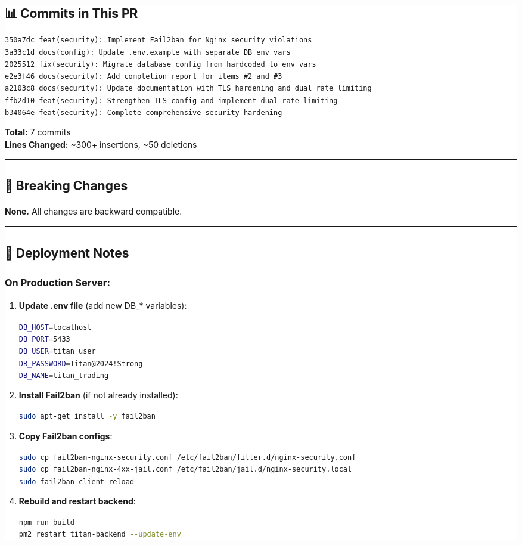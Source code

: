 
## 📊 Commits in This PR

```
350a7dc feat(security): Implement Fail2ban for Nginx security violations
3a33c1d docs(config): Update .env.example with separate DB env vars
2025512 fix(security): Migrate database config from hardcoded to env vars
e2e3f46 docs(security): Add completion report for items #2 and #3
a2103c8 docs(security): Update documentation with TLS hardening and dual rate limiting
ffb2d10 feat(security): Strengthen TLS config and implement dual rate limiting
b34064e feat(security): Complete comprehensive security hardening
```

**Total:** 7 commits  
**Lines Changed:** ~300+ insertions, ~50 deletions

---

## 🚨 Breaking Changes

**None.** All changes are backward compatible.

---

## 📝 Deployment Notes

### On Production Server:

1. **Update .env file** (add new DB_* variables):
   ```bash
   DB_HOST=localhost
   DB_PORT=5433
   DB_USER=titan_user
   DB_PASSWORD=Titan@2024!Strong
   DB_NAME=titan_trading
   ```

2. **Install Fail2ban** (if not already installed):
   ```bash
   sudo apt-get install -y fail2ban
   ```

3. **Copy Fail2ban configs**:
   ```bash
   sudo cp fail2ban-nginx-security.conf /etc/fail2ban/filter.d/nginx-security.conf
   sudo cp fail2ban-nginx-4xx-jail.conf /etc/fail2ban/jail.d/nginx-security.local
   sudo fail2ban-client reload
   ```

4. **Rebuild and restart backend**:
   ```bash
   npm run build
   pm2 restart titan-backend --update-env
   ```
